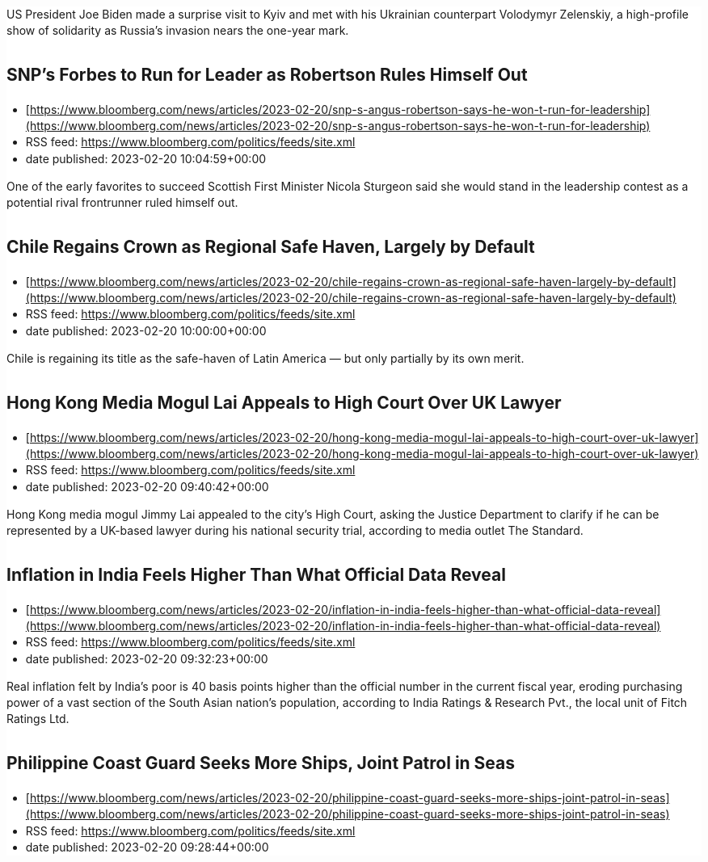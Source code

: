US President Joe Biden made a surprise visit to Kyiv and met with his Ukrainian counterpart Volodymyr Zelenskiy, a high-profile show of solidarity as Russia’s invasion nears the one-year mark.

## SNP’s Forbes to Run for Leader as Robertson Rules Himself Out
 - [https://www.bloomberg.com/news/articles/2023-02-20/snp-s-angus-robertson-says-he-won-t-run-for-leadership](https://www.bloomberg.com/news/articles/2023-02-20/snp-s-angus-robertson-says-he-won-t-run-for-leadership)
 - RSS feed: https://www.bloomberg.com/politics/feeds/site.xml
 - date published: 2023-02-20 10:04:59+00:00

One of the early favorites to succeed Scottish First Minister Nicola Sturgeon said she would stand in the leadership contest as a potential rival frontrunner ruled himself out.

## Chile Regains Crown as Regional Safe Haven, Largely by Default
 - [https://www.bloomberg.com/news/articles/2023-02-20/chile-regains-crown-as-regional-safe-haven-largely-by-default](https://www.bloomberg.com/news/articles/2023-02-20/chile-regains-crown-as-regional-safe-haven-largely-by-default)
 - RSS feed: https://www.bloomberg.com/politics/feeds/site.xml
 - date published: 2023-02-20 10:00:00+00:00

Chile is regaining its title as the safe-haven of Latin America &mdash; but only partially by its own merit.

## Hong Kong Media Mogul Lai Appeals to High Court Over UK Lawyer
 - [https://www.bloomberg.com/news/articles/2023-02-20/hong-kong-media-mogul-lai-appeals-to-high-court-over-uk-lawyer](https://www.bloomberg.com/news/articles/2023-02-20/hong-kong-media-mogul-lai-appeals-to-high-court-over-uk-lawyer)
 - RSS feed: https://www.bloomberg.com/politics/feeds/site.xml
 - date published: 2023-02-20 09:40:42+00:00

Hong Kong media mogul Jimmy Lai appealed to the city’s High Court, asking the Justice Department to clarify if he can be represented by a UK-based lawyer during his national security trial, according to media outlet The Standard.

## Inflation in India Feels Higher Than What Official Data Reveal
 - [https://www.bloomberg.com/news/articles/2023-02-20/inflation-in-india-feels-higher-than-what-official-data-reveal](https://www.bloomberg.com/news/articles/2023-02-20/inflation-in-india-feels-higher-than-what-official-data-reveal)
 - RSS feed: https://www.bloomberg.com/politics/feeds/site.xml
 - date published: 2023-02-20 09:32:23+00:00

Real inflation felt by India’s poor is 40 basis points higher than the official number in the current fiscal year, eroding purchasing power of a vast section of the South Asian nation’s population, according to India Ratings &amp; Research Pvt., the local unit of Fitch Ratings Ltd.

## Philippine Coast Guard Seeks More Ships, Joint Patrol in Seas
 - [https://www.bloomberg.com/news/articles/2023-02-20/philippine-coast-guard-seeks-more-ships-joint-patrol-in-seas](https://www.bloomberg.com/news/articles/2023-02-20/philippine-coast-guard-seeks-more-ships-joint-patrol-in-seas)
 - RSS feed: https://www.bloomberg.com/politics/feeds/site.xml
 - date published: 2023-02-20 09:28:44+00:00
